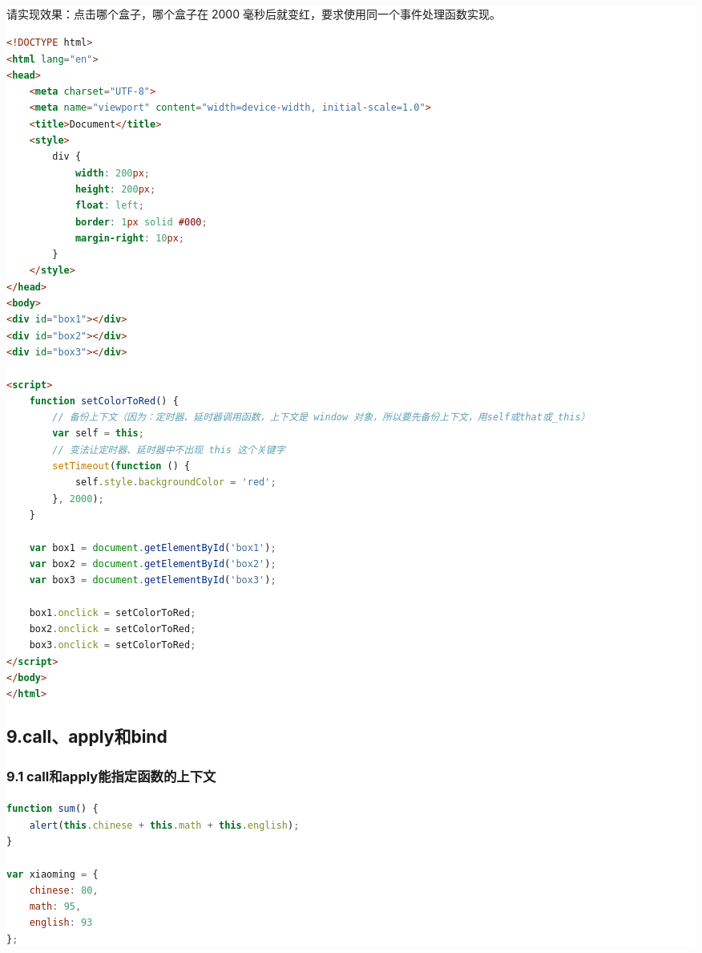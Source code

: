请实现效果：点击哪个盒子，哪个盒子在 2000 毫秒后就变红，要求使用同一个事件处理函数实现。

```html
<!DOCTYPE html>
<html lang="en">
<head>
    <meta charset="UTF-8">
    <meta name="viewport" content="width=device-width, initial-scale=1.0">
    <title>Document</title>
    <style>
        div {
            width: 200px;
            height: 200px;
            float: left;
            border: 1px solid #000;
            margin-right: 10px;
        }
    </style>
</head>
<body>
<div id="box1"></div>
<div id="box2"></div>
<div id="box3"></div>

<script>
    function setColorToRed() {
        // 备份上下文（因为：定时器、延时器调用函数，上下文是 window 对象，所以要先备份上下文，用self或that或_this）
        var self = this;
        // 变法让定时器、延时器中不出现 this 这个关键字
        setTimeout(function () {
            self.style.backgroundColor = 'red';
        }, 2000);
    }

    var box1 = document.getElementById('box1');
    var box2 = document.getElementById('box2');
    var box3 = document.getElementById('box3');

    box1.onclick = setColorToRed;
    box2.onclick = setColorToRed;
    box3.onclick = setColorToRed;
</script>
</body>
</html>
```

## 9.call、apply和bind

### 9.1 call和apply能指定函数的上下文

```javascript
function sum() {
    alert(this.chinese + this.math + this.english);
}

var xiaoming = {
    chinese: 80,
    math: 95,
    english: 93
};
```

